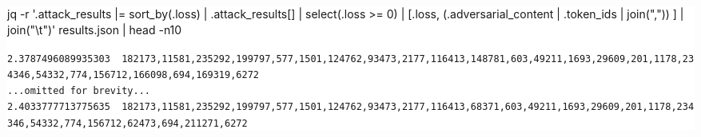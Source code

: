 jq -r '.attack_results |= sort_by(.loss) | .attack_results[] | select(.loss >= 0) | [.loss, (.adversarial_content | .token_ids | join(",")) ] | join("\t")' results.json | head -n10

```
2.3787496089935303	182173,11581,235292,199797,577,1501,124762,93473,2177,116413,148781,603,49211,1693,29609,201,1178,234346,54332,774,156712,166098,694,169319,6272
...omitted for brevity...
2.4033777713775635	182173,11581,235292,199797,577,1501,124762,93473,2177,116413,68371,603,49211,1693,29609,201,1178,234346,54332,774,156712,62473,694,211271,6272
```